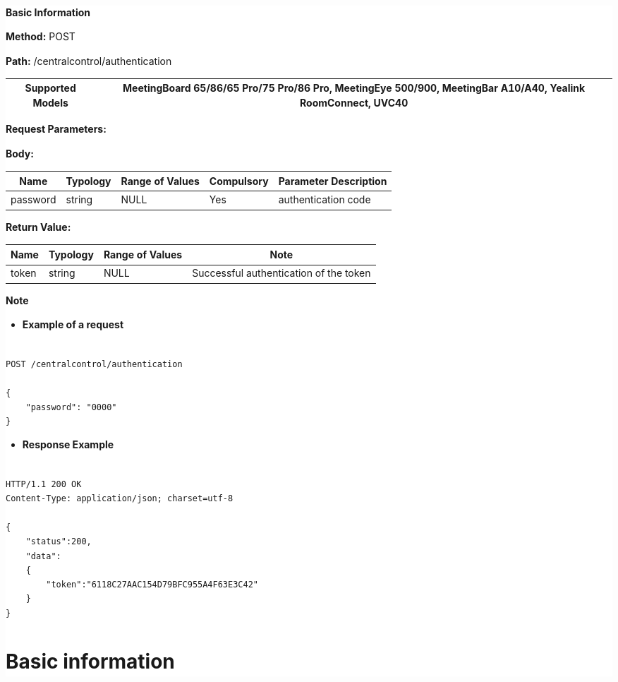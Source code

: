 **Basic Information**

**Method:** POST

**Path:** /centralcontrol/authentication

| Supported Models | MeetingBoard 65/86/65 Pro/75 Pro/86 Pro, MeetingEye 500/900, MeetingBar A10/A40, Yealink RoomConnect, UVC40 |
| --- | --- |

**Request Parameters:**

**Body:**

| Name | Typology | Range of Values | Compulsory | Parameter Description |
| --- | --- | --- | --- | --- |
| password | string | NULL | Yes | authentication code |

**Return Value:**

| Name | Typology | Range of Values | Note |
| --- | --- | --- | --- |
| token | string | NULL | Successful authentication of the token |

**Note**

- **Example of a request**

```lang-http

POST /centralcontrol/authentication

{
    "password": "0000"
}

```

- **Response Example**

```lang-http

HTTP/1.1 200 OK
Content-Type: application/json; charset=utf-8

{
    "status":200,
    "data":
    {
        "token":"6118C27AAC154D79BFC955A4F63E3C42"
    }
}

```

# Basic information
